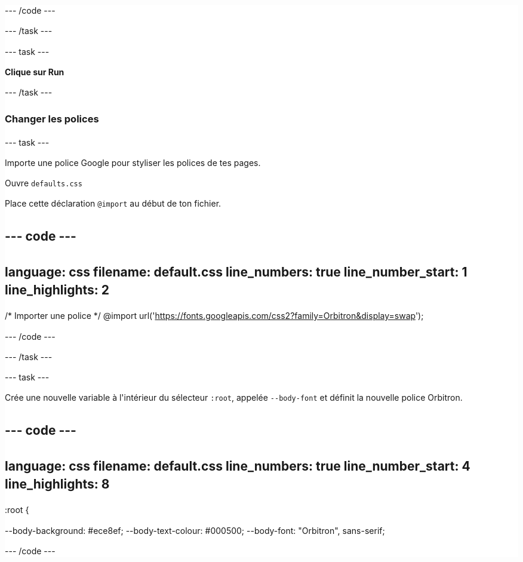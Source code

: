 \--- /code ---

\--- /task ---

\--- task ---

**Clique sur Run**

\--- /task ---

### Changer les polices

\--- task ---

Importe une police Google pour styliser les polices de tes pages.

Ouvre `defaults.css`

Place cette déclaration `@import` au début de ton fichier.

## --- code ---

language: css
filename: default.css
line_numbers: true
line_number_start: 1
line_highlights: 2
-------------------------------------------------------

/\* Importer une police \*/
@import url('https://fonts.googleapis.com/css2?family=Orbitron&display=swap');

\--- /code ---

\--- /task ---

\--- task ---

Crée une nouvelle variable à l'intérieur du sélecteur `:root`, appelée `--body-font` et définit la nouvelle police Orbitron.

## --- code ---

language: css
filename: default.css
line_numbers: true
line_number_start: 4
line_highlights: 8
-------------------------------------------------------

:root {

\--body-background: #ece8ef;
\--body-text-colour: #000500;
\--body-font: "Orbitron", sans-serif;

\--- /code ---
